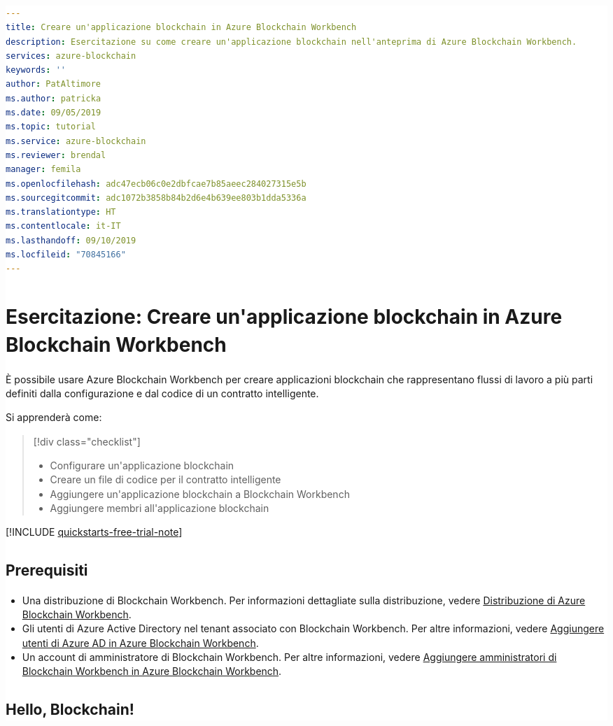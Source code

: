 ```yaml
---
title: Creare un'applicazione blockchain in Azure Blockchain Workbench
description: Esercitazione su come creare un'applicazione blockchain nell'anteprima di Azure Blockchain Workbench.
services: azure-blockchain
keywords: ''
author: PatAltimore
ms.author: patricka
ms.date: 09/05/2019
ms.topic: tutorial
ms.service: azure-blockchain
ms.reviewer: brendal
manager: femila
ms.openlocfilehash: adc47ecb06c0e2dbfcae7b85aeec284027315e5b
ms.sourcegitcommit: adc1072b3858b84b2d6e4b639ee803b1dda5336a
ms.translationtype: HT
ms.contentlocale: it-IT
ms.lasthandoff: 09/10/2019
ms.locfileid: "70845166"
---
```

# <a name="tutorial-create-a-blockchain-application-in-azure-blockchain-workbench"></a>Esercitazione: Creare un'applicazione blockchain in Azure Blockchain Workbench

È possibile usare Azure Blockchain Workbench per creare applicazioni blockchain che rappresentano flussi di lavoro a più parti definiti dalla configurazione e dal codice di un contratto intelligente.

Si apprenderà come:

> [!div class="checklist"]
> * Configurare un'applicazione blockchain
> * Creare un file di codice per il contratto intelligente
> * Aggiungere un'applicazione blockchain a Blockchain Workbench
> * Aggiungere membri all'applicazione blockchain

[!INCLUDE [quickstarts-free-trial-note](../../../includes/quickstarts-free-trial-note.md)]

## <a name="prerequisites"></a>Prerequisiti

* Una distribuzione di Blockchain Workbench. Per informazioni dettagliate sulla distribuzione, vedere [Distribuzione di Azure Blockchain Workbench](deploy.md).
* Gli utenti di Azure Active Directory nel tenant associato con Blockchain Workbench. Per altre informazioni, vedere [Aggiungere utenti di Azure AD in Azure Blockchain Workbench](manage-users.md#add-azure-ad-users).
* Un account di amministratore di Blockchain Workbench. Per altre informazioni, vedere [Aggiungere amministratori di Blockchain Workbench in Azure Blockchain Workbench](manage-users.md#manage-blockchain-workbench-administrators).

## <a name="hello-blockchain"></a>Hello, Blockchain!
